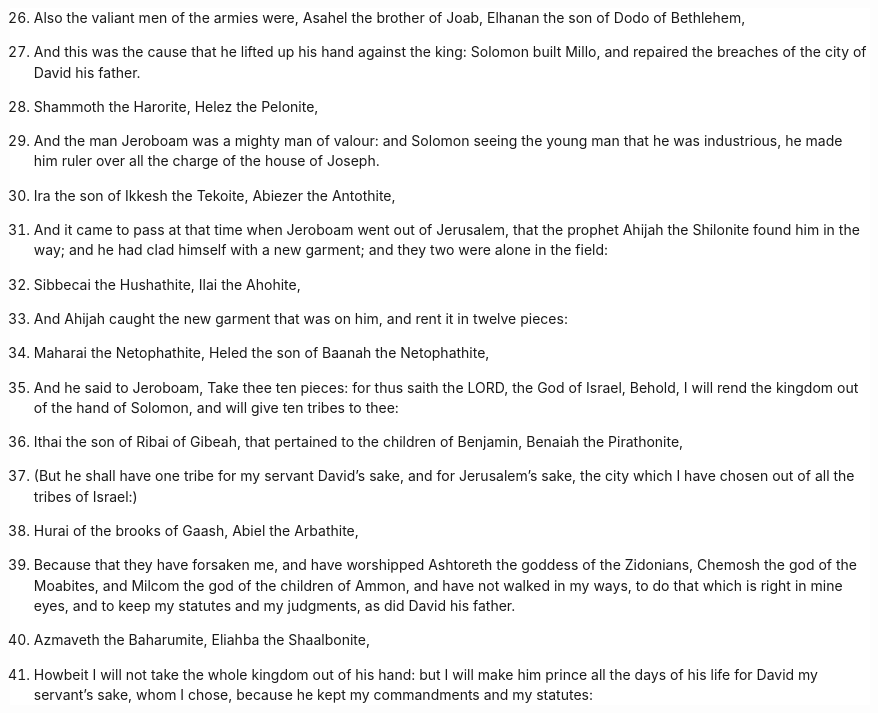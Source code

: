 26. Also the valiant men of the armies were, Asahel the brother of
Joab, Elhanan the son of Dodo of Bethlehem,

27. And this was the cause that he lifted up his hand against the
king: Solomon built Millo, and repaired the breaches of the city of
David his father.

27. Shammoth the
Harorite, Helez the Pelonite,

28. And the man Jeroboam was a mighty man of valour: and Solomon
seeing the young man that he was industrious, he made him ruler over
all the charge of the house of Joseph.

28. Ira the son of Ikkesh the Tekoite,
Abiezer the Antothite,

29. And it came to pass at that time when Jeroboam went out of
Jerusalem, that the prophet Ahijah the Shilonite found him in the way;
and he had clad himself with a new garment; and they two were alone in
the field:

29. Sibbecai the Hushathite, Ilai the
Ahohite,

30. And Ahijah caught the new garment that was on him,
and rent it in twelve pieces:

30. Maharai the Netophathite, Heled the son of Baanah the
Netophathite,

31. And he said to Jeroboam, Take thee
ten pieces: for thus saith the LORD, the God of Israel, Behold, I will
rend the kingdom out of the hand of Solomon, and will give ten tribes
to thee:

31. Ithai the son of Ribai of Gibeah, that pertained
to the children of Benjamin, Benaiah the Pirathonite,

32. (But he shall have one tribe for my servant David’s
sake, and for Jerusalem’s sake, the city which I have chosen out of
all the tribes of Israel:)

32. Hurai of
the brooks of Gaash, Abiel the Arbathite,

33. Because that they have forsaken me,
and have worshipped Ashtoreth the goddess of the Zidonians, Chemosh
the god of the Moabites, and Milcom the god of the children of Ammon,
and have not walked in my ways, to do that which is right in mine
eyes, and to keep my statutes and my judgments, as did David his
father.

33. Azmaveth the
Baharumite, Eliahba the Shaalbonite,

34. Howbeit I will not take the whole kingdom out of his hand: but I
will make him prince all the days of his life for David my servant’s
sake, whom I chose, because he kept my commandments and my statutes:
